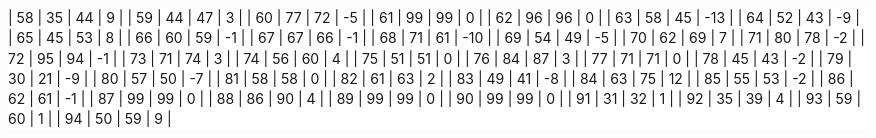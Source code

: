 | 58 | 35 | 44 | 9 |
| 59 | 44 | 47 | 3 |
| 60 | 77 | 72 | -5 |
| 61 | 99 | 99 | 0 |
| 62 | 96 | 96 | 0 |
| 63 | 58 | 45 | -13 |
| 64 | 52 | 43 | -9 |
| 65 | 45 | 53 | 8 |
| 66 | 60 | 59 | -1 |
| 67 | 67 | 66 | -1 |
| 68 | 71 | 61 | -10 |
| 69 | 54 | 49 | -5 |
| 70 | 62 | 69 | 7 |
| 71 | 80 | 78 | -2 |
| 72 | 95 | 94 | -1 |
| 73 | 71 | 74 | 3 |
| 74 | 56 | 60 | 4 |
| 75 | 51 | 51 | 0 |
| 76 | 84 | 87 | 3 |
| 77 | 71 | 71 | 0 |
| 78 | 45 | 43 | -2 |
| 79 | 30 | 21 | -9 |
| 80 | 57 | 50 | -7 |
| 81 | 58 | 58 | 0 |
| 82 | 61 | 63 | 2 |
| 83 | 49 | 41 | -8 |
| 84 | 63 | 75 | 12 |
| 85 | 55 | 53 | -2 |
| 86 | 62 | 61 | -1 |
| 87 | 99 | 99 | 0 |
| 88 | 86 | 90 | 4 |
| 89 | 99 | 99 | 0 |
| 90 | 99 | 99 | 0 |
| 91 | 31 | 32 | 1 |
| 92 | 35 | 39 | 4 |
| 93 | 59 | 60 | 1 |
| 94 | 50 | 59 | 9 |